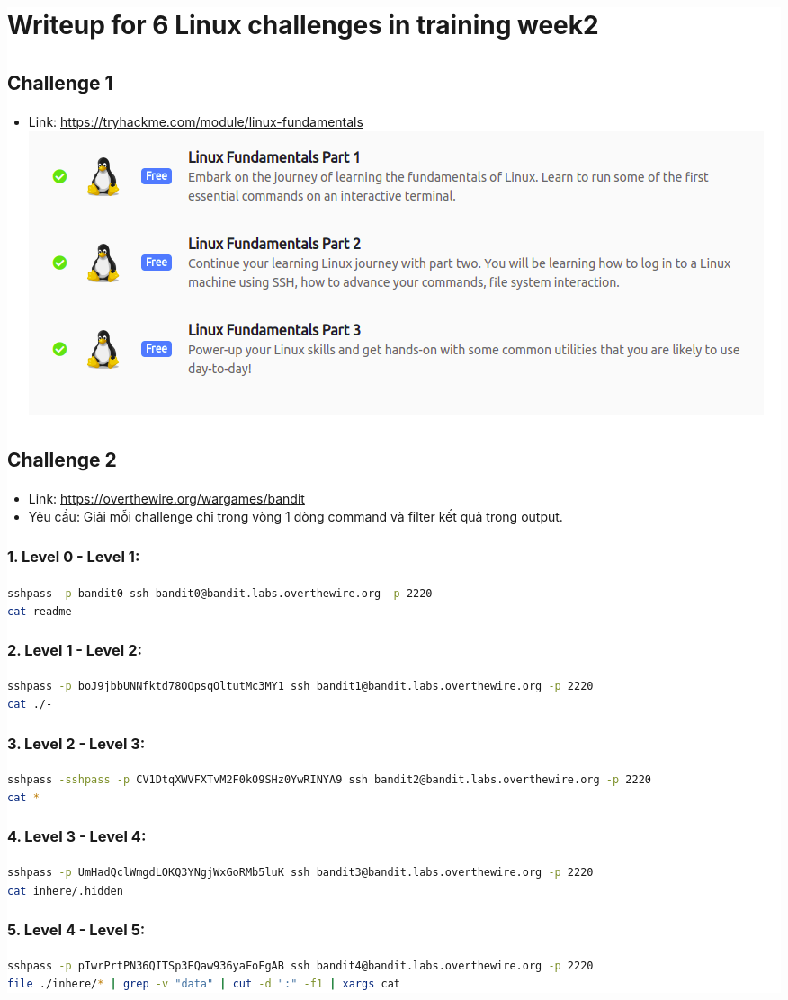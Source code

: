 # Writeup for 6 Linux challenges in training week2

## Challenge 1
- Link: https://tryhackme.com/module/linux-fundamentals
![image](picture/pic1.png)

## Challenge 2
- Link: https://overthewire.org/wargames/bandit
- Yêu cầu: Giải mỗi challenge chỉ trong vòng 1 dòng command và filter kết quả trong output.
### 1. Level 0 - Level 1:
```sh
sshpass -p bandit0 ssh bandit0@bandit.labs.overthewire.org -p 2220
cat readme
```
### 2. Level 1 - Level 2:
```sh
sshpass -p boJ9jbbUNNfktd78OOpsqOltutMc3MY1 ssh bandit1@bandit.labs.overthewire.org -p 2220
cat ./-
```
### 3. Level 2 - Level 3:
```sh
sshpass -sshpass -p CV1DtqXWVFXTvM2F0k09SHz0YwRINYA9 ssh bandit2@bandit.labs.overthewire.org -p 2220
cat *
```
### 4. Level 3 - Level 4:
```sh
sshpass -p UmHadQclWmgdLOKQ3YNgjWxGoRMb5luK ssh bandit3@bandit.labs.overthewire.org -p 2220
cat inhere/.hidden
```
### 5. Level 4 - Level 5:
```sh
sshpass -p pIwrPrtPN36QITSp3EQaw936yaFoFgAB ssh bandit4@bandit.labs.overthewire.org -p 2220
file ./inhere/* | grep -v "data" | cut -d ":" -f1 | xargs cat
```
